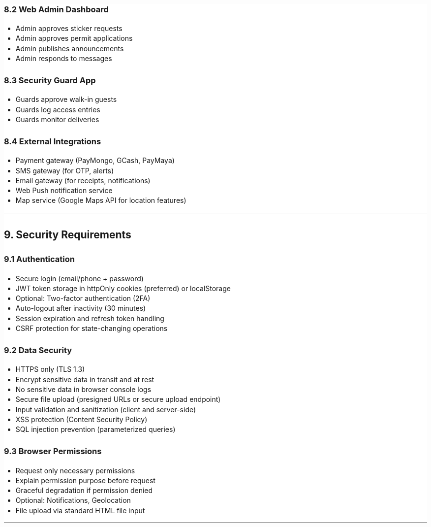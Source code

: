 ### 8.2 Web Admin Dashboard

- Admin approves sticker requests
- Admin approves permit applications
- Admin publishes announcements
- Admin responds to messages

### 8.3 Security Guard App

- Guards approve walk-in guests
- Guards log access entries
- Guards monitor deliveries

### 8.4 External Integrations

- Payment gateway (PayMongo, GCash, PayMaya)
- SMS gateway (for OTP, alerts)
- Email gateway (for receipts, notifications)
- Web Push notification service
- Map service (Google Maps API for location features)

---

## 9. Security Requirements

### 9.1 Authentication

- Secure login (email/phone + password)
- JWT token storage in httpOnly cookies (preferred) or localStorage
- Optional: Two-factor authentication (2FA)
- Auto-logout after inactivity (30 minutes)
- Session expiration and refresh token handling
- CSRF protection for state-changing operations

### 9.2 Data Security

- HTTPS only (TLS 1.3)
- Encrypt sensitive data in transit and at rest
- No sensitive data in browser console logs
- Secure file upload (presigned URLs or secure upload endpoint)
- Input validation and sanitization (client and server-side)
- XSS protection (Content Security Policy)
- SQL injection prevention (parameterized queries)

### 9.3 Browser Permissions

- Request only necessary permissions
- Explain permission purpose before request
- Graceful degradation if permission denied
- Optional: Notifications, Geolocation
- File upload via standard HTML file input

---